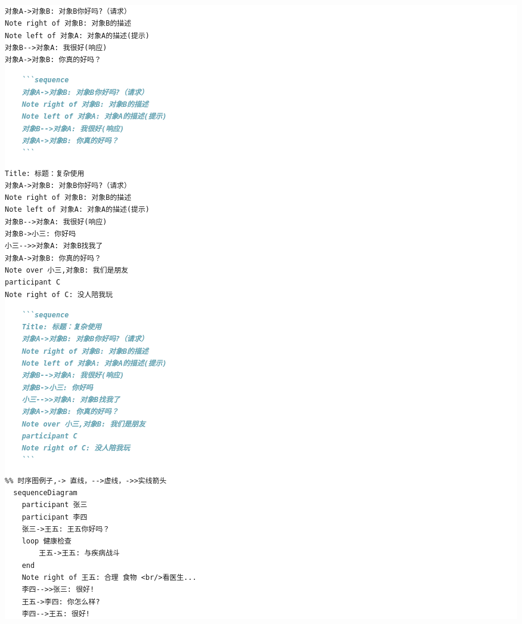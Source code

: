 ```sequence
对象A->对象B: 对象B你好吗?（请求）
Note right of 对象B: 对象B的描述
Note left of 对象A: 对象A的描述(提示)
对象B-->对象A: 我很好(响应)
对象A->对象B: 你真的好吗？
```

```markdown
    ```sequence
    对象A->对象B: 对象B你好吗?（请求）
    Note right of 对象B: 对象B的描述
    Note left of 对象A: 对象A的描述(提示)
    对象B-->对象A: 我很好(响应)
    对象A->对象B: 你真的好吗？
    ```
```

```sequence
Title: 标题：复杂使用
对象A->对象B: 对象B你好吗?（请求）
Note right of 对象B: 对象B的描述
Note left of 对象A: 对象A的描述(提示)
对象B-->对象A: 我很好(响应)
对象B->小三: 你好吗
小三-->>对象A: 对象B找我了
对象A->对象B: 你真的好吗？
Note over 小三,对象B: 我们是朋友
participant C
Note right of C: 没人陪我玩
```

```markdown
    ```sequence
    Title: 标题：复杂使用
    对象A->对象B: 对象B你好吗?（请求）
    Note right of 对象B: 对象B的描述
    Note left of 对象A: 对象A的描述(提示)
    对象B-->对象A: 我很好(响应)
    对象B->小三: 你好吗
    小三-->>对象A: 对象B找我了
    对象A->对象B: 你真的好吗？
    Note over 小三,对象B: 我们是朋友
    participant C
    Note right of C: 没人陪我玩
    ```
```

```mermaid
%% 时序图例子,-> 直线，-->虚线，->>实线箭头
  sequenceDiagram
    participant 张三
    participant 李四
    张三->王五: 王五你好吗？
    loop 健康检查
        王五->王五: 与疾病战斗
    end
    Note right of 王五: 合理 食物 <br/>看医生...
    李四-->>张三: 很好!
    王五->李四: 你怎么样?
    李四-->王五: 很好!
```
